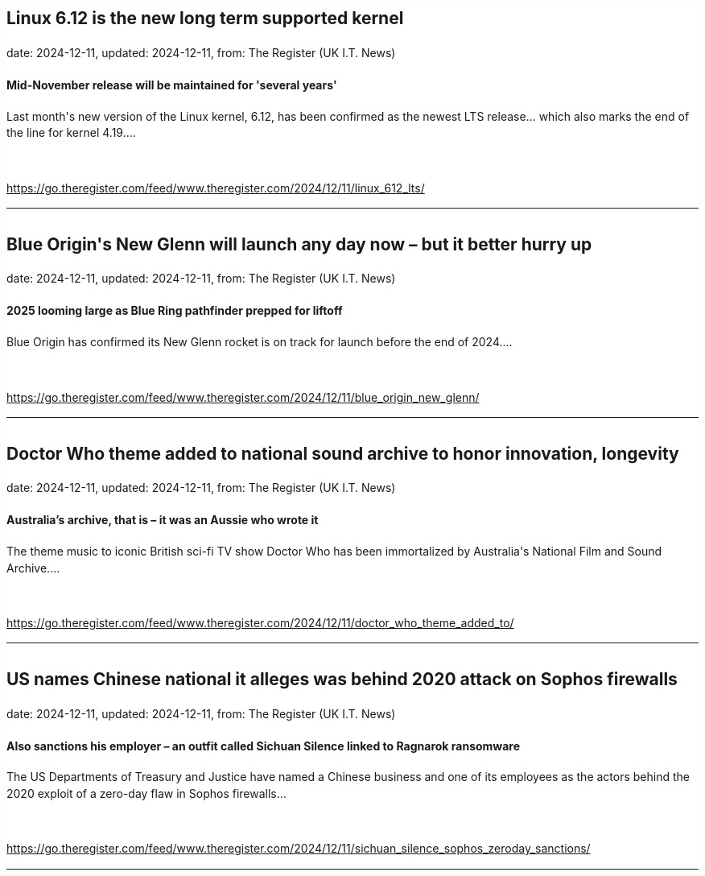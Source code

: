 ## Linux 6.12 is the new long term supported kernel

date: 2024-12-11, updated: 2024-12-11, from: The Register (UK I.T. News)

<h4>Mid-November release will be maintained for &#39;several years&#39;</h4> <p>Last month&#39;s new version of the Linux kernel, 6.12, has been confirmed as the newest LTS release… which also marks the end of the line for kernel 4.19.…</p> 

<br> 

<https://go.theregister.com/feed/www.theregister.com/2024/12/11/linux_612_lts/>

---

## Blue Origin's New Glenn will launch any day now – but it better hurry up

date: 2024-12-11, updated: 2024-12-11, from: The Register (UK I.T. News)

<h4>2025 looming large as Blue Ring pathfinder prepped for liftoff</h4> <p>Blue Origin has confirmed its New Glenn rocket is on track for launch before the end of 2024.…</p> 

<br> 

<https://go.theregister.com/feed/www.theregister.com/2024/12/11/blue_origin_new_glenn/>

---

## Doctor Who theme added to national sound archive to honor innovation, longevity

date: 2024-12-11, updated: 2024-12-11, from: The Register (UK I.T. News)

<h4>Australia’s archive, that is – it was an Aussie who wrote it</h4> <p>The theme music to iconic British sci-fi TV show Doctor Who has been immortalized by Australia&#39;s National Film and Sound Archive.…</p> 

<br> 

<https://go.theregister.com/feed/www.theregister.com/2024/12/11/doctor_who_theme_added_to/>

---

## US names Chinese national it alleges was behind 2020 attack on Sophos firewalls

date: 2024-12-11, updated: 2024-12-11, from: The Register (UK I.T. News)

<h4>Also sanctions his employer – an outfit called Sichuan Silence linked to Ragnarok ransomware</h4> <p>The US Departments of Treasury and Justice have named a Chinese business and one of its employees as the actors behind the 2020 exploit of a zero-day flaw in Sophos firewalls…</p> 

<br> 

<https://go.theregister.com/feed/www.theregister.com/2024/12/11/sichuan_silence_sophos_zeroday_sanctions/>

---